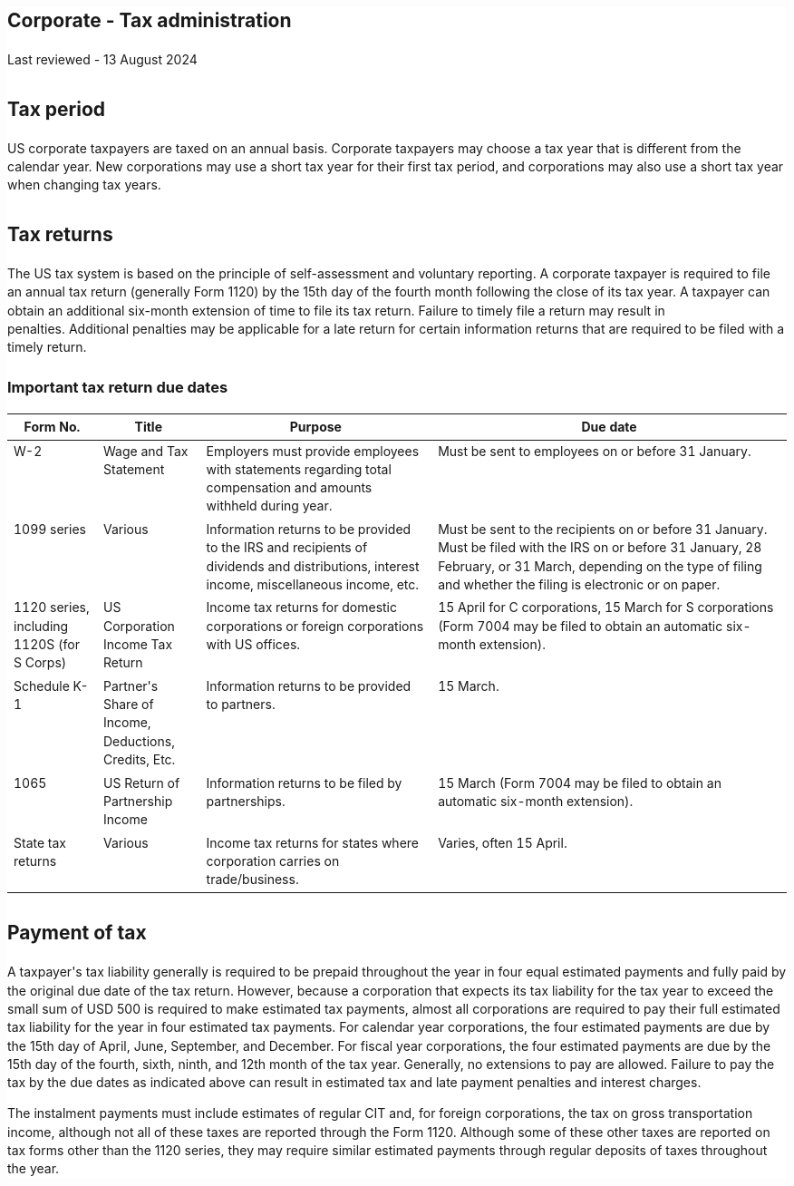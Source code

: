 
## Corporate - Tax administration

Last reviewed - 13 August 2024

## Tax period

US corporate taxpayers are taxed on an annual basis. Corporate taxpayers may choose a tax year that is different from the calendar year. New corporations may use a short tax year for their first tax period, and corporations may also use a short tax year when changing tax years.

## Tax returns

The US tax system is based on the principle of self-assessment and voluntary reporting. A corporate taxpayer is required to file an annual tax return (generally Form 1120) by the 15th day of the fourth month following the close of its tax year. A taxpayer can obtain an additional six-month extension of time to file its tax return. Failure to timely file a return may result in penalties. Additional penalties may be applicable for a late return for certain information returns that are required to be filed with a timely return. 

### Important tax return due dates

| Form No. | Title | Purpose | Due date |
| --- | --- | --- | --- |
| W-2 | Wage and Tax Statement | Employers must provide employees with statements regarding total compensation and amounts withheld during year. | Must be sent to employees on or before 31 January. |
| 1099 series | Various | Information returns to be provided to the IRS and recipients of dividends and distributions, interest income, miscellaneous income, etc. | Must be sent to the recipients on or before 31 January. Must be filed with the IRS on or before 31 January, 28 February, or 31 March, depending on the type of filing and whether the filing is electronic or on paper. |
| 1120 series, including 1120S (for S Corps) | US Corporation Income Tax Return | Income tax returns for domestic corporations or foreign corporations with US offices. | 15 April for C corporations, 15 March for S corporations (Form 7004 may be filed to obtain an automatic six-month extension). |
| Schedule K-1 | Partner's Share of Income, Deductions, Credits, Etc. | Information returns to be provided to partners. | 15 March. |
| 1065 | US Return of Partnership Income | Information returns to be filed by partnerships. | 15 March (Form 7004 may be filed to obtain an automatic six-month extension). |
| State tax returns | Various | Income tax returns for states where corporation carries on trade/business. | Varies, often 15 April. |

## Payment of tax

A taxpayer's tax liability generally is required to be prepaid throughout the year in four equal estimated payments and fully paid by the original due date of the tax return. However, because a corporation that expects its tax liability for the tax year to exceed the small sum of USD 500 is required to make estimated tax payments, almost all corporations are required to pay their full estimated tax liability for the year in four estimated tax payments. For calendar year corporations, the four estimated payments are due by the 15th day of April, June, September, and December. For fiscal year corporations, the four estimated payments are due by the 15th day of the fourth, sixth, ninth, and 12th month of the tax year. Generally, no extensions to pay are allowed. Failure to pay the tax by the due dates as indicated above can result in estimated tax and late payment penalties and interest charges.

The instalment payments must include estimates of regular CIT and, for foreign corporations, the tax on gross transportation income, although not all of these taxes are reported through the Form 1120. Although some of these other taxes are reported on tax forms other than the 1120 series, they may require similar estimated payments through regular deposits of taxes throughout the year.
